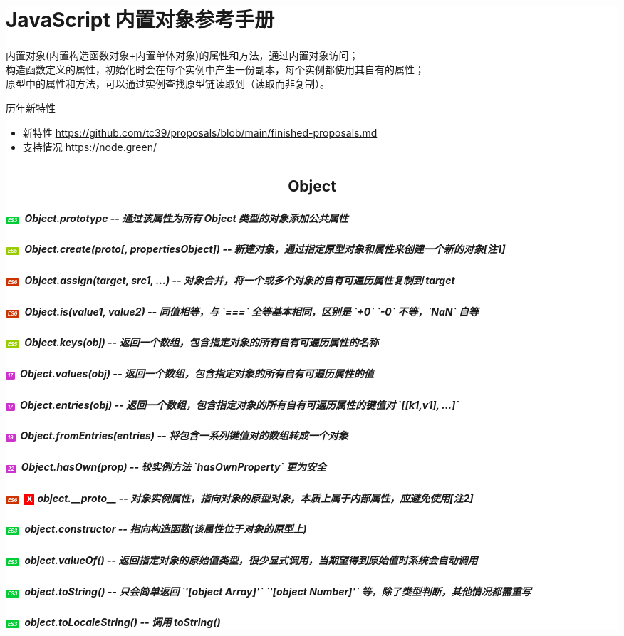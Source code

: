 <style>
.deprecated::before { content: 'X'; margin-right: 4px; padding: 1px 3px; font:bolder 12px sans-serif; color: white; background: red; }
.es3::before, .es5::before, .es6::before, .esn::before, .es::before {
  margin-right: 1em; padding: 1px 3px; font-size: .5em; color: #fff; border-radius: .25em; }
.es3::before { content: "ES3"; background-color: #0c3; }
.es5::before { content: "ES5"; background-color: #9c0; }
.es6::before { content: "ES6"; background-color: #c30; }
.es::before  { background-color: #c3c; }
.esn::before { content: "ES+"; }
.es16::before { content: "16"; }
.es17::before { content: "17"; }
.es18::before { content: "18"; }
.es19::before { content: "19"; }
.es20::before { content: "20"; }
.es21::before { content: "21"; }
.es22::before { content: "22"; }
.es23::before { content: "23"; }
h2 { text-align: center; }
#md .dl::before { content: ""; }
#md .dl h5 { width: initial; color: #2824bd; }
#md .dl h5 > a { color: red; text-decoration: none; border-bottom-width: 0; }
</style>

# JavaScript 内置对象参考手册

内置对象(内置构造函数对象+内置单体对象)的属性和方法，通过内置对象访问；  
构造函数定义的属性，初始化时会在每个实例中产生一份副本，每个实例都使用其自有的属性；  
原型中的属性和方法，可以通过实例查找原型链读取到（读取而非复制）。

历年新特性
* 新特性 https://github.com/tc39/proposals/blob/main/finished-proposals.md
* 支持情况 https://node.green/


## Object

<div class="dl">
<h5 class="es3">Object.prototype <span>-- 通过该属性为所有 Object 类型的对象添加公共属性</span></h5>
</div>
<div class="dl">
<h5 class="es5">Object.create(proto[, propertiesObject]) <span>-- 新建对象，通过指定原型对象和属性来创建一个新的对象</span><span class="mark">[注1]</span></h5>
<h5 class="es6">Object.assign(target, src1, ...) <span>-- 对象合并，将一个或多个对象的自有可遍历属性复制到 target</span></h5>
<h5 class="es6">Object.is(value1, value2) <span>-- 同值相等，与 `===` 全等基本相同，区别是 `+0` `-0` 不等，`NaN` 自等</span></h5>
<h5 class="es5">Object.keys(obj) <span>-- 返回一个数组，包含指定对象的所有自有可遍历属性的名称</span></h5>
<h5 class="es es17">Object.values(obj) <span>-- 返回一个数组，包含指定对象的所有自有可遍历属性的值</span></h5>
<h5 class="es es17">Object.entries(obj) <span>-- 返回一个数组，包含指定对象的所有自有可遍历属性的键值对 `[[k1,v1], ...]`</span></h5>
<h5 class="es es19">Object.fromEntries(entries) <span>-- 将包含一系列键值对的数组转成一个对象</span></h5>
<h5 class="es es22">Object.hasOwn(prop) <span>-- 较实例方法 `hasOwnProperty` 更为安全</span></h5>
</div>
<div class="dl">
<h5 class="es6"><i class="deprecated"></i>object.__proto__ <span>-- 对象实例属性，指向对象的原型对象，本质上属于内部属性，应避免使用</span><span class="mark">[注2]</span></h5>
<h5 class="es3">object.constructor <span>-- 指向构造函数(该属性位于对象的原型上)</span></h5>
</div>
<div class="dl">
<h5 class="es3">object.valueOf() <span>-- 返回指定对象的原始值类型，很少显式调用，当期望得到原始值时系统会自动调用</span></h5>
<h5 class="es3">object.toString() <span>-- 只会简单返回 `'[object Array]'` `'[object Number]'` 等，除了类型判断，其他情况都需重写</span></h5>
<h5 class="es3">object.toLocaleString() <span>-- 调用 toString()</span></h5>